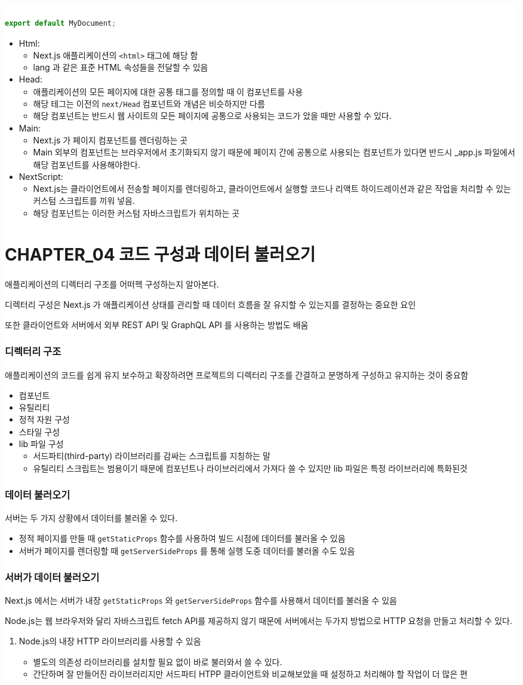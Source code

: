 ```js

export default MyDocument;
```

- Html:
  - Next.js 애플리케이션의 `<html>` 태그에 해당 함
  - lang 과 같은 표준 HTML 속성들을 전달할 수 있음
- Head:
  - 애플리케이션의 모든 페이지에 대한 공통 태그를 정의할 때 이 컴포넌트를 사용
  - 해당 테그는 이전의 `next/Head` 컴포넌트와 개념은 비슷하지만 다름
  - 해당 컴포넌트는 반드시 웹 사이트의 모든 페이지에 공통으로 사용되는 코드가 았을 때만 사용할 수 있다.
- Main:
  - Next.js 가 페이지 컴포넌트를 렌더링하는 곳
  - Main 외부의 컴포넌트는 브라우저에서 초기화되지 않기 때문에 페이지 간에 공통으로 사용되는 컴포넌트가 있다면 반드시 \_app.js 파일에서 해당 컴포넌트를 사용해야한다.
- NextScript:
  - Next.js는 클라이언트에서 전송할 페이지를 렌더링하고, 클라이언트에서 실행할 코드나 리액트 하이드레이션과 같은 작업을 처리할 수 있는 커스텀 스크립트를 끼워 넣음.
  - 해당 컴포넌트는 이러한 커스텀 자바스크립트가 위치하는 곳

# CHAPTER_04 코드 구성과 데이터 불러오기

애플리케이션의 디렉터리 구조를 어떠헥 구성하는지 알아본다.

디렉터리 구성은 Next.js 가 애플리케이션 상태를 관리할 때 데이터 흐름을 잘 유지할 수 있는지를 결정하는 중요한 요인

또한 클라이언트와 서버에서 외부 REST API 및 GraphQL API 를 사용하는 방법도 배움

### 디렉터리 구조

애플리케이션의 코드를 쉽게 유지 보수하고 확장하려면 프로젝트의 디렉터리 구조를 간결하고 분명하게 구성하고 유지하는 것이 중요함

- 컴포넌트
- 유틸리티
- 정적 자원 구성
- 스타일 구성
- lib 파일 구성
  - 서드파티(third-party) 라이브러리를 감싸는 스크립트를 지칭하는 말
  - 유틸리티 스크립트는 범용이기 때문에 컴포넌트나 라이브러리에서 가져다 쓸 수 있지만 lib 파일은 특정 라이브러리에 특화된것

### 데이터 불러오기

서버는 두 가지 상황에서 데이터를 불러올 수 있다.

- 정적 페이지를 만들 때 `getStaticProps` 함수를 사용하여 빌드 시점에 데이터를 불러올 수 있음
- 서버가 페이지를 렌더링할 때 `getServerSideProps` 를 통해 실행 도중 데이터를 불러올 수도 있음

### 서버가 데이터 불러오기

Next.js 에서는 서버가 내장 `getStaticProps` 와 `getServerSideProps` 함수를 사용해서 데이터를 불러올 수 있음

Node.js는 웹 브라우저와 달리 자바스크립트 fetch API를 제공하지 않기 때문에 서버에서는 두가지 방법으로 HTTP 요청을 만들고 처리할 수 있다.

1. Node.js의 내장 HTTP 라이브러리를 사용할 수 있음

   - 별도의 의존성 라이브러리를 설치할 필요 없이 바로 불러와서 쓸 수 있다.
   - 간단하며 잘 만들어진 라이브러리지만 서드파티 HTPP 클라이언트와 비교해보았을 때 설정하고 처리해야 할 작업이 더 많은 편
